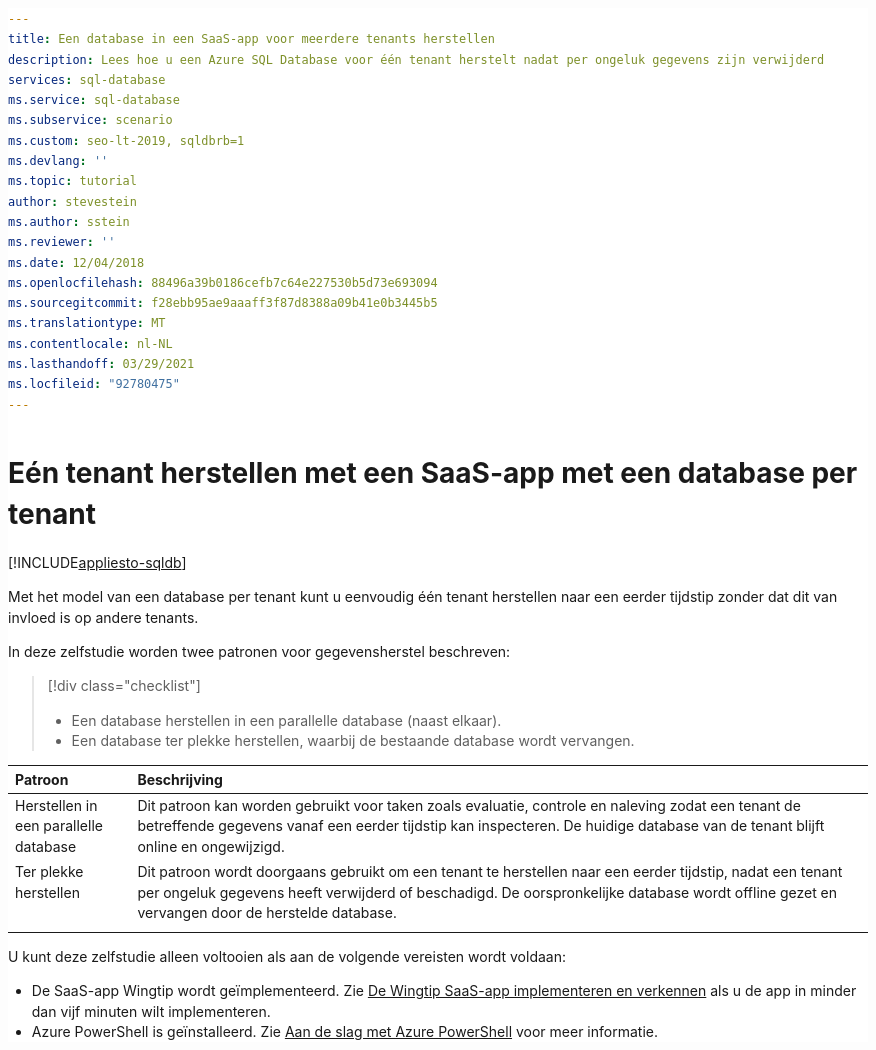 ```yaml
---
title: Een database in een SaaS-app voor meerdere tenants herstellen
description: Lees hoe u een Azure SQL Database voor één tenant herstelt nadat per ongeluk gegevens zijn verwijderd
services: sql-database
ms.service: sql-database
ms.subservice: scenario
ms.custom: seo-lt-2019, sqldbrb=1
ms.devlang: ''
ms.topic: tutorial
author: stevestein
ms.author: sstein
ms.reviewer: ''
ms.date: 12/04/2018
ms.openlocfilehash: 88496a39b0186cefb7c64e227530b5d73e693094
ms.sourcegitcommit: f28ebb95ae9aaaff3f87d8388a09b41e0b3445b5
ms.translationtype: MT
ms.contentlocale: nl-NL
ms.lasthandoff: 03/29/2021
ms.locfileid: "92780475"
---
```

# <a name="restore-a-single-tenant-with-a-database-per-tenant-saas-application"></a>Eén tenant herstellen met een SaaS-app met een database per tenant
[!INCLUDE[appliesto-sqldb](../includes/appliesto-sqldb.md)]

Met het model van een database per tenant kunt u eenvoudig één tenant herstellen naar een eerder tijdstip zonder dat dit van invloed is op andere tenants.

In deze zelfstudie worden twee patronen voor gegevensherstel beschreven:

> [!div class="checklist"]
> * Een database herstellen in een parallelle database (naast elkaar).
> * Een database ter plekke herstellen, waarbij de bestaande database wordt vervangen.

| Patroon | Beschrijving |
|:--|:--|
| Herstellen in een parallelle database | Dit patroon kan worden gebruikt voor taken zoals evaluatie, controle en naleving zodat een tenant de betreffende gegevens vanaf een eerder tijdstip kan inspecteren. De huidige database van de tenant blijft online en ongewijzigd. |
| Ter plekke herstellen | Dit patroon wordt doorgaans gebruikt om een tenant te herstellen naar een eerder tijdstip, nadat een tenant per ongeluk gegevens heeft verwijderd of beschadigd. De oorspronkelijke database wordt offline gezet en vervangen door de herstelde database. |
|||

U kunt deze zelfstudie alleen voltooien als aan de volgende vereisten wordt voldaan:

* De SaaS-app Wingtip wordt geïmplementeerd. Zie [De Wingtip SaaS-app implementeren en verkennen](./saas-dbpertenant-get-started-deploy.md) als u de app in minder dan vijf minuten wilt implementeren.
* Azure PowerShell is geïnstalleerd. Zie [Aan de slag met Azure PowerShell](/powershell/azure/get-started-azureps) voor meer informatie.
